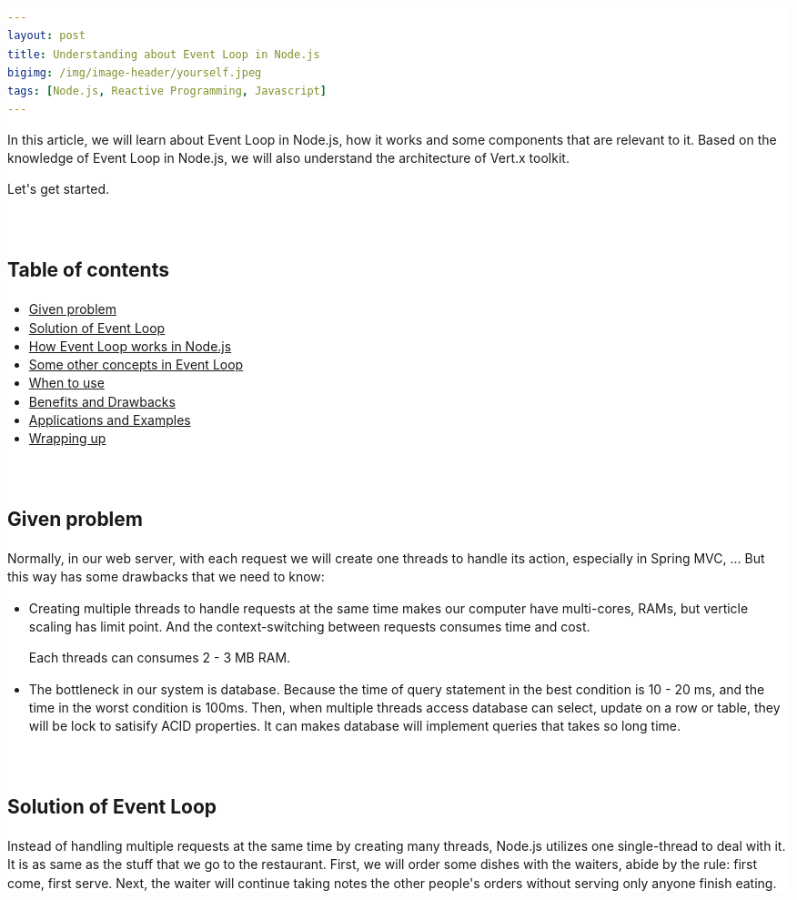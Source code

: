 ```yaml
---
layout: post
title: Understanding about Event Loop in Node.js
bigimg: /img/image-header/yourself.jpeg
tags: [Node.js, Reactive Programming, Javascript]
---
```


In this article, we will learn about Event Loop in Node.js, how it works and some components that are relevant to it. Based on the knowledge of Event Loop in Node.js, we will also understand the architecture of Vert.x toolkit.

Let's get started.

<br>

## Table of contents
- [Given problem](#given-problem)
- [Solution of Event Loop](#solution-of-event-loop)
- [How Event Loop works in Node.js](#how-event-loop-works-in-node.js)
- [Some other concepts in Event Loop](#some-other-concepts-in-event-loop)
- [When to use](#when-to-use)
- [Benefits and Drawbacks](#benefits-and-drawbacks)
- [Applications and Examples](#applications-and-examples)
- [Wrapping up](#wrapping-up)


<br>

## Given problem

Normally, in our web server, with each request we will create one threads to handle its action, especially in Spring MVC, ... But this way has some drawbacks that we need to know:

- Creating multiple threads to handle requests at the same time makes our computer have multi-cores, RAMs, but verticle scaling has limit point. And the context-switching between requests consumes time and cost.

    Each threads can consumes 2 - 3 MB RAM.

- The bottleneck in our system is database. Because the time of query statement in the best condition is 10 - 20 ms, and the time in the worst condition is 100ms. Then, when multiple threads access database can select, update on a row or table, they will be lock to satisify ACID properties. It can makes database will implement queries that takes so long time.


<br>

## Solution of Event Loop

Instead of handling multiple requests at the same time by creating many threads, Node.js utilizes one single-thread to deal with it. It is as same as the stuff that we go to the restaurant. First, we will order some dishes with the waiters, abide by the rule: first come, first serve. Next, the waiter will continue taking notes the other people's orders without serving only anyone finish eating.
